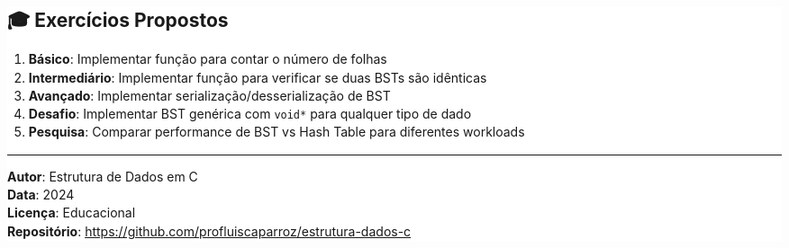 ## 🎓 Exercícios Propostos

1. **Básico**: Implementar função para contar o número de folhas
2. **Intermediário**: Implementar função para verificar se duas BSTs são idênticas
3. **Avançado**: Implementar serialização/desserialização de BST
4. **Desafio**: Implementar BST genérica com `void*` para qualquer tipo de dado
5. **Pesquisa**: Comparar performance de BST vs Hash Table para diferentes workloads

---

**Autor**: Estrutura de Dados em C  
**Data**: 2024  
**Licença**: Educacional  
**Repositório**: https://github.com/profluiscaparroz/estrutura-dados-c
